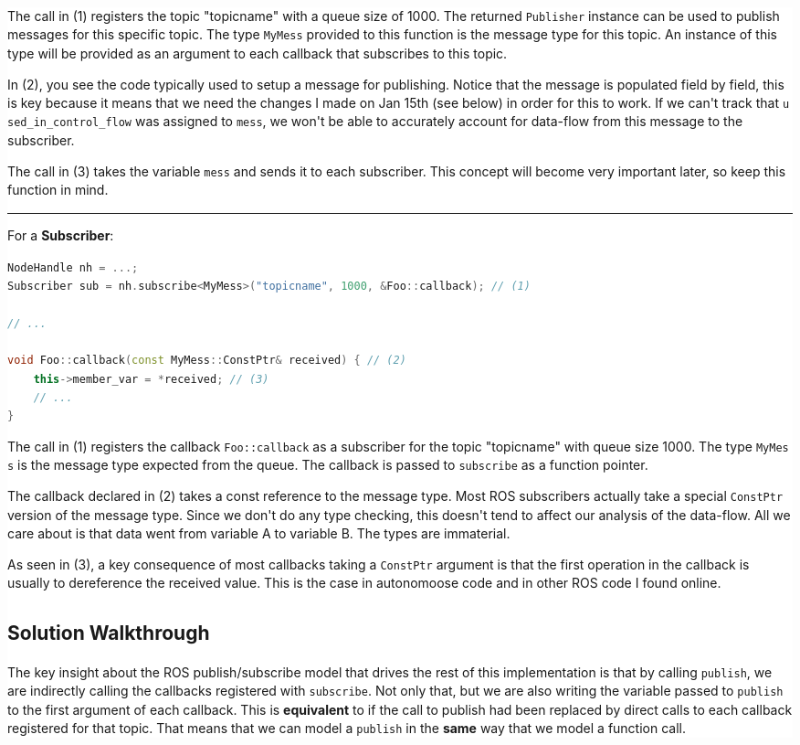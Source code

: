 The call in (1) registers the topic "topicname" with a queue size of 1000. The
returned `Publisher` instance can be used to publish messages for this specific
topic. The type `MyMess` provided to this function is the message type for this
topic. An instance of this type will be provided as an argument to each callback
that subscribes to this topic.

In (2), you see the code typically used to setup a message for publishing.
Notice that the message is populated field by field, this is key because it
means that we need the changes I made on Jan 15th (see below) in order for this
to work. If we can't track that `used_in_control_flow` was assigned to `mess`,
we won't be able to accurately account for data-flow from this message to the
subscriber.

The call in (3) takes the variable `mess` and sends it to each subscriber. This
concept will become very important later, so keep this function in mind.

---

For a **Subscriber**:

```cpp
NodeHandle nh = ...;
Subscriber sub = nh.subscribe<MyMess>("topicname", 1000, &Foo::callback); // (1)

// ...

void Foo::callback(const MyMess::ConstPtr& received) { // (2)
    this->member_var = *received; // (3)
    // ...
}
```

The call in (1) registers the callback `Foo::callback` as a subscriber for the
topic "topicname" with queue size 1000. The type `MyMess` is the message type
expected from the queue. The callback is passed to `subscribe` as a function
pointer.

The callback declared in (2) takes a const reference to the message type. Most
ROS subscribers actually take a special `ConstPtr` version of the message type.
Since we don't do any type checking, this doesn't tend to affect our analysis of
the data-flow. All we care about is that data went from variable A to variable B.
The types are immaterial.

As seen in (3), a key consequence of most callbacks taking a `ConstPtr` argument
is that the first operation in the callback is usually to dereference the
received value. This is the case in autonomoose code and in other ROS code I
found online.

## Solution Walkthrough

The key insight about the ROS publish/subscribe model that drives the rest of
this implementation is that by calling `publish`, we are indirectly calling the
callbacks registered with `subscribe`. Not only that, but we are also writing
the variable passed to `publish` to the first argument of each callback. This is
**equivalent** to if the call to publish had been replaced by direct calls to
each callback registered for that topic. That means that we can model a
`publish` in the **same** way that we model a function call.
